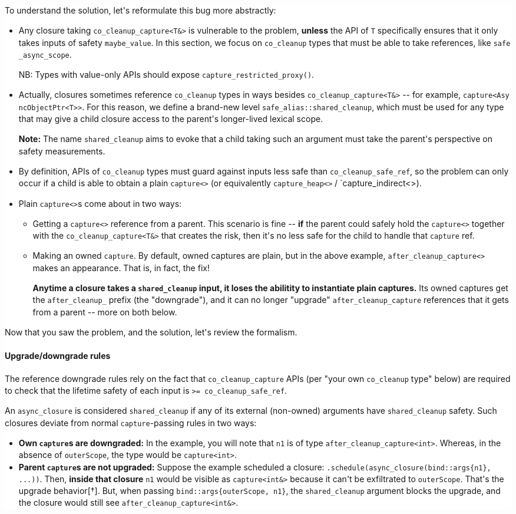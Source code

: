 To understand the solution, let's reformulate this bug more abstractly:

  - Any closure taking `co_cleanup_capture<T&>` is vulnerable to the problem,
    **unless** the API of `T` specifically ensures that it only takes inputs of
    safety `maybe_value`.  In this section, we focus on `co_cleanup` types that
    must be able to take references, like `safe_async_scope`.

    NB: Types with value-only APIs should expose `capture_restricted_proxy()`.

  - Actually, closures sometimes reference `co_cleanup` types in ways besides
    `co_cleanup_capture<T&>` -- for example, `capture<AsyncObjectPtr<T>>`.  For
    this reason, we define a brand-new level `safe_alias::shared_cleanup`,
    which must be used for any type that may give a child closure access to the
    parent's longer-lived lexical scope.

    **Note:** The name `shared_cleanup` aims to evoke that a child taking such
    an argument must take the parent's perspective on safety measurements.

  - By definition, APIs of `co_cleanup` types must guard against inputs less
    safe than `co_cleanup_safe_ref`, so the problem can only occur if a child
    is able to obtain a plain `capture<>` (or equivalently `capture_heap<>` /
    `capture_indirect<>).

  - Plain `capture<>`s come about in two ways:
      * Getting a `capture<>` reference from a parent. This scenario is fine --
        **if** the parent could safely hold the `capture<>` together with the
        `co_cleanup_capture<T&>` that creates the risk, then it's no less safe
        for the child to handle that `capture` ref.
      * Making an owned `capture`. By default, owned captures are plain, but
        in the above example, `after_cleanup_capture<>` makes an appearance.
        That is, in fact, the fix!

        **Anytime a closure takes a `shared_cleanup` input, it loses the
        abilitity to instantiate plain captures.** Its owned captures get the
        `after_cleanup_` prefix (the "downgrade"), and it can no longer
        "upgrade" `after_cleanup_capture` references that it gets from a parent
        -- more on both below.

Now that you saw the problem, and the solution, let's review the formalism.

#### Upgrade/downgrade rules

The reference downgrade rules rely on the fact that `co_cleanup_capture` APIs
(per "your own `co_cleanup` type" below) are required to check that the lifetime
safety of each input is `>= co_cleanup_safe_ref`.

An `async_closure` is considered `shared_cleanup` if any of its external
(non-owned) arguments have `shared_cleanup` safety. Such closures deviate from
normal `capture`-passing rules in two ways:
  - **Own `capture`s are downgraded:** In the example, you will note that `n1` is
    of type `after_cleanup_capture<int>`. Whereas, in the absence of `outerScope`,
    the type would be `capture<int>`.
  - **Parent `capture`s are not upgraded:** Suppose the example scheduled a
    closure: `.schedule(async_closure(bind::args{n1}, ...))`.  Then, **inside
    that closure** `n1` would be visible as `capture<int&>` because it can't be
    exfiltrated to `outerScope`.  That's the upgrade behavior[†].  But, when
    passing `bind::args{outerScope, n1}`, the `shared_cleanup` argument blocks
    the upgrade, and the closure would still see `after_cleanup_capture<int&>`.
